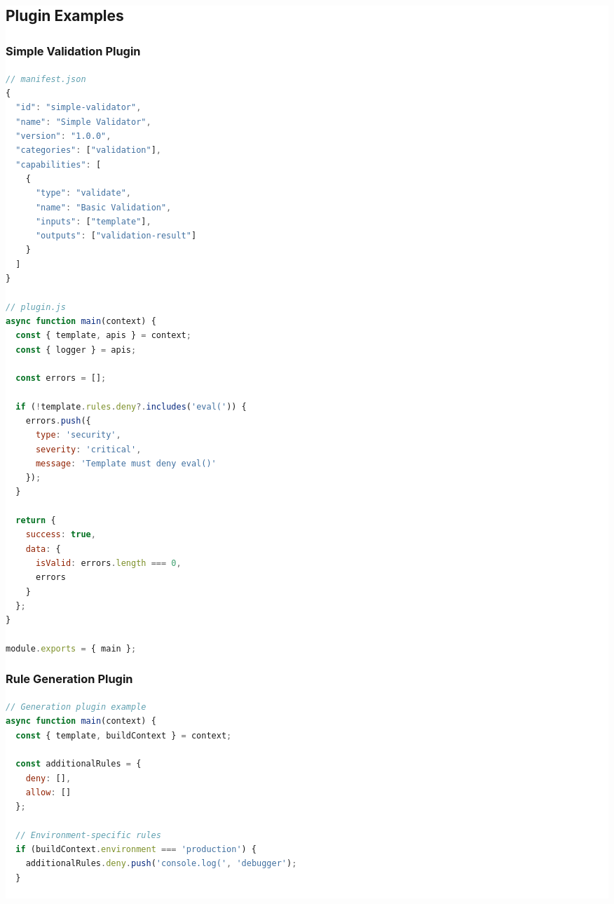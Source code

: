 ## Plugin Examples

### Simple Validation Plugin
```javascript
// manifest.json
{
  "id": "simple-validator",
  "name": "Simple Validator",
  "version": "1.0.0",
  "categories": ["validation"],
  "capabilities": [
    {
      "type": "validate",
      "name": "Basic Validation",
      "inputs": ["template"],
      "outputs": ["validation-result"]
    }
  ]
}

// plugin.js
async function main(context) {
  const { template, apis } = context;
  const { logger } = apis;
  
  const errors = [];
  
  if (!template.rules.deny?.includes('eval(')) {
    errors.push({
      type: 'security',
      severity: 'critical',
      message: 'Template must deny eval()'
    });
  }
  
  return {
    success: true,
    data: {
      isValid: errors.length === 0,
      errors
    }
  };
}

module.exports = { main };
```

### Rule Generation Plugin
```javascript
// Generation plugin example
async function main(context) {
  const { template, buildContext } = context;
  
  const additionalRules = {
    deny: [],
    allow: []
  };
  
  // Environment-specific rules
  if (buildContext.environment === 'production') {
    additionalRules.deny.push('console.log(', 'debugger');
  }
  
```